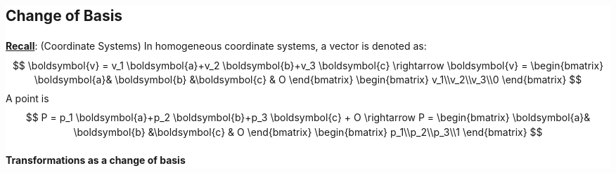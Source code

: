 ## Change of Basis

<u>**Recall**</u>: (Coordinate Systems) In homogeneous coordinate systems, a vector is denoted as:
$$
\boldsymbol{v} = 
v_1 \boldsymbol{a}+v_2 \boldsymbol{b}+v_3 \boldsymbol{c}
\rightarrow 
\boldsymbol{v} = 
\begin{bmatrix}
\boldsymbol{a}& \boldsymbol{b} &\boldsymbol{c} & O
\end{bmatrix}
\begin{bmatrix}
v_1\\v_2\\v_3\\0
\end{bmatrix}
$$
A point is 
$$
P = 
p_1 \boldsymbol{a}+p_2 \boldsymbol{b}+p_3 \boldsymbol{c} + O
\rightarrow 
P = 
\begin{bmatrix}
\boldsymbol{a}& \boldsymbol{b} &\boldsymbol{c} & O
\end{bmatrix}
\begin{bmatrix}
p_1\\p_2\\p_3\\1
\end{bmatrix}
$$

#### Transformations as a change of basis
